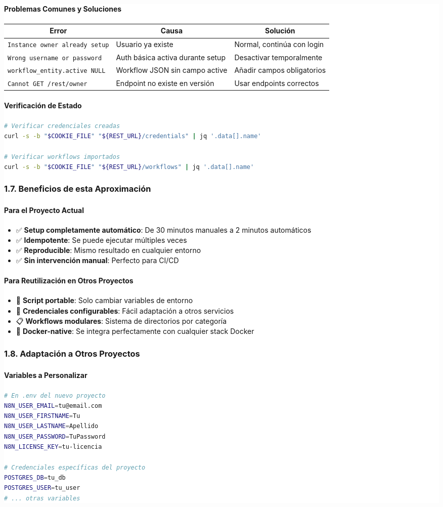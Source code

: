 #### Problemas Comunes y Soluciones

| Error | Causa | Solución |
|-------|-------|----------|
| `Instance owner already setup` | Usuario ya existe | Normal, continúa con login |
| `Wrong username or password` | Auth básica activa durante setup | Desactivar temporalmente |
| `workflow_entity.active NULL` | Workflow JSON sin campo active | Añadir campos obligatorios |
| `Cannot GET /rest/owner` | Endpoint no existe en versión | Usar endpoints correctos |

#### Verificación de Estado

```bash
# Verificar credenciales creadas
curl -s -b "$COOKIE_FILE" "${REST_URL}/credentials" | jq '.data[].name'

# Verificar workflows importados  
curl -s -b "$COOKIE_FILE" "${REST_URL}/workflows" | jq '.data[].name'
```

### 1.7. Beneficios de esta Aproximación

#### Para el Proyecto Actual
- ✅ **Setup completamente automático**: De 30 minutos manuales a 2 minutos automáticos
- ✅ **Idempotente**: Se puede ejecutar múltiples veces
- ✅ **Reproducible**: Mismo resultado en cualquier entorno
- ✅ **Sin intervención manual**: Perfecto para CI/CD

#### Para Reutilización en Otros Proyectos
- 📁 **Script portable**: Solo cambiar variables de entorno
- 🔧 **Credenciales configurables**: Fácil adaptación a otros servicios
- 📋 **Workflows modulares**: Sistema de directorios por categoría
- 🐳 **Docker-native**: Se integra perfectamente con cualquier stack Docker

### 1.8. Adaptación a Otros Proyectos

#### Variables a Personalizar

```bash
# En .env del nuevo proyecto
N8N_USER_EMAIL=tu@email.com
N8N_USER_FIRSTNAME=Tu
N8N_USER_LASTNAME=Apellido
N8N_USER_PASSWORD=TuPassword
N8N_LICENSE_KEY=tu-licencia

# Credenciales específicas del proyecto
POSTGRES_DB=tu_db
POSTGRES_USER=tu_user
# ... otras variables
```
